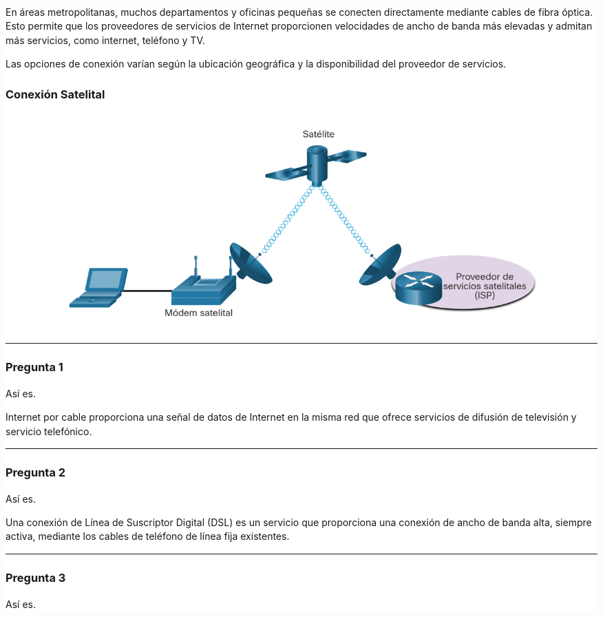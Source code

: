En áreas metropolitanas, muchos departamentos y oficinas pequeñas se conecten directamente mediante cables de fibra óptica. Esto permite que los proveedores de servicios de Internet proporcionen velocidades de ancho de banda más elevadas y admitan más servicios, como internet, teléfono y TV.

Las opciones de conexión varían según la ubicación geográfica y la disponibilidad del proveedor de servicios.

### Conexión Satelital

<div align="center">
    <a href="" target="_blank"><img src="recursos\modulo2\2.3.3.satelite.png" style="width:50rem"></a>
</div>


---
### Pregunta 1
Así es.

Internet por cable proporciona una señal de datos de Internet en la misma red que ofrece servicios de difusión de televisión y servicio telefónico.



---
### Pregunta 2
Así es.

Una conexión de Línea de Suscriptor Digital (DSL) es un servicio que proporciona una conexión de ancho de banda alta, siempre activa, mediante los cables de teléfono de línea fija existentes.


---
### Pregunta 3
Así es.
